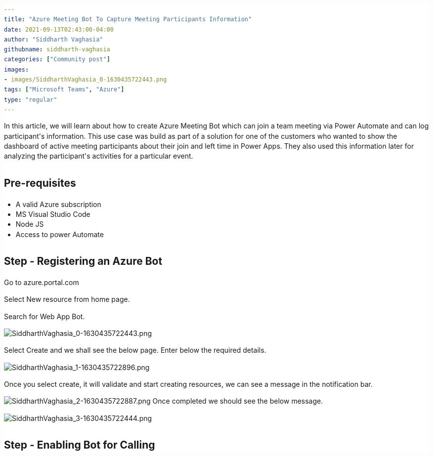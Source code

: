 ```yaml
---
title: "Azure Meeting Bot To Capture Meeting Participants Information"
date: 2021-09-13T02:43:00-04:00
author: "Siddharth Vaghasia"
githubname: siddharth-vaghasia
categories: ["Community post"]
images:
- images/SiddharthVaghasia_0-1630435722443.png
tags: ["Microsoft Teams", "Azure"]
type: "regular"
---
```


In this article, we will learn about how to create Azure Meeting Bot
which can join a team meeting via Power Automate and can log
participant's information. This use case was build as part of a
solution for one of the customers who wanted to show the dashboard of
active meeting participants about their join and left time in Power
Apps. They also used this information later for analyzing the
participant's activities for a particular event.

## Pre-requisites

-   A valid Azure subscription
-   MS Visual Studio Code
-   Node JS
-   Access to power Automate

## Step - Registering an Azure Bot

Go to azure.portal.com

Select New resource from home page.

Search for Web App Bot.

![SiddharthVaghasia_0-1630435722443.png](images/SiddharthVaghasia_0-1630435722443.png)

Select  Create and we shall see the below page. Enter below the
required details.

![SiddharthVaghasia_1-1630435722896.png](images/SiddharthVaghasia_1-1630435722896.png)

Once you select create, it will validate and start creating resources, we
can see a message in the notification bar.

![SiddharthVaghasia_2-1630435722887.png](images/SiddharthVaghasia_2-1630435722887.png)
Once completed we should see the below message.

![SiddharthVaghasia_3-1630435722444.png](images/SiddharthVaghasia_3-1630435722444.png)

## Step - Enabling Bot for Calling
